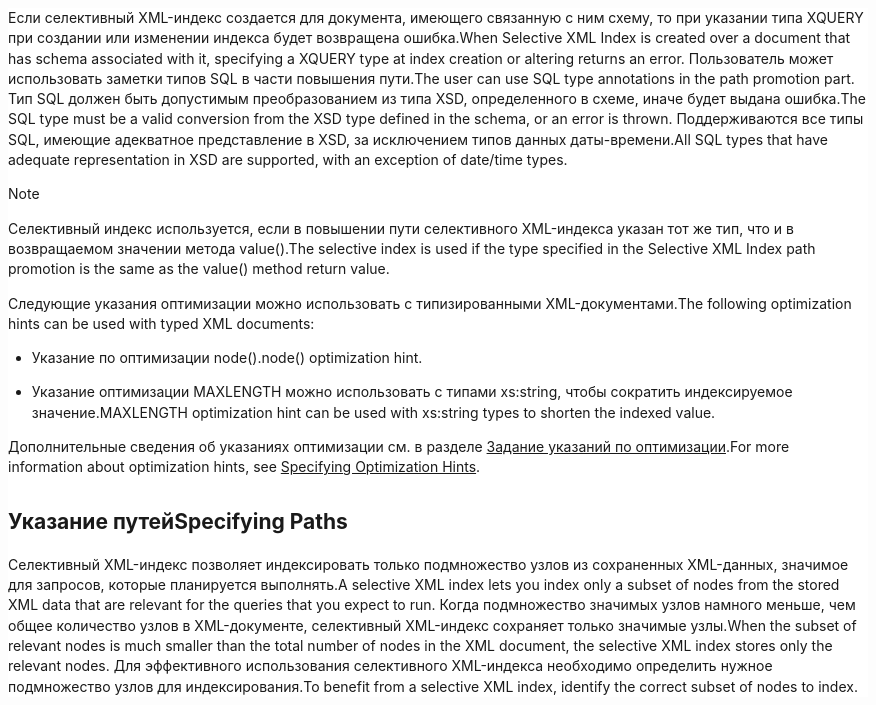  <span data-ttu-id="36051-193">Если селективный XML-индекс создается для документа, имеющего связанную с ним схему, то при указании типа XQUERY при создании или изменении индекса будет возвращена ошибка.</span><span class="sxs-lookup"><span data-stu-id="36051-193">When Selective XML Index is created over a document that has schema associated with it, specifying a XQUERY type at index creation or altering returns an error.</span></span> <span data-ttu-id="36051-194">Пользователь может использовать заметки типов SQL в части повышения пути.</span><span class="sxs-lookup"><span data-stu-id="36051-194">The user can use SQL type annotations in the path promotion part.</span></span> <span data-ttu-id="36051-195">Тип SQL должен быть допустимым преобразованием из типа XSD, определенного в схеме, иначе будет выдана ошибка.</span><span class="sxs-lookup"><span data-stu-id="36051-195">The SQL type must be a valid conversion from the XSD type defined in the schema, or an error is thrown.</span></span> <span data-ttu-id="36051-196">Поддерживаются все типы SQL, имеющие адекватное представление в XSD, за исключением типов данных даты-времени.</span><span class="sxs-lookup"><span data-stu-id="36051-196">All SQL types that have adequate representation in XSD are supported, with an exception of date/time types.</span></span>  
  
> [!NOTE]  
>  <span data-ttu-id="36051-197">Селективный индекс используется, если в повышении пути селективного XML-индекса указан тот же тип, что и в возвращаемом значении метода value().</span><span class="sxs-lookup"><span data-stu-id="36051-197">The selective index is used if the type specified in the Selective XML Index path promotion is the same as the value() method return value.</span></span>  
  
 <span data-ttu-id="36051-198">Следующие указания оптимизации можно использовать с типизированными XML-документами.</span><span class="sxs-lookup"><span data-stu-id="36051-198">The following optimization hints can be used with typed XML documents:</span></span>  
  
-   <span data-ttu-id="36051-199">Указание по оптимизации node().</span><span class="sxs-lookup"><span data-stu-id="36051-199">node() optimization hint.</span></span>  
  
-   <span data-ttu-id="36051-200">Указание оптимизации MAXLENGTH можно использовать с типами xs:string, чтобы сократить индексируемое значение.</span><span class="sxs-lookup"><span data-stu-id="36051-200">MAXLENGTH optimization hint can be used with xs:string types to shorten the indexed value.</span></span>  
  
 <span data-ttu-id="36051-201">Дополнительные сведения об указаниях оптимизации см. в разделе [Задание указаний по оптимизации](#hints).</span><span class="sxs-lookup"><span data-stu-id="36051-201">For more information about optimization hints, see [Specifying Optimization Hints](#hints).</span></span>  
  
##  <a name="specifying-paths"></a><a name="paths"></a> <span data-ttu-id="36051-202">Указание путей</span><span class="sxs-lookup"><span data-stu-id="36051-202">Specifying Paths</span></span>  
 <span data-ttu-id="36051-203">Селективный XML-индекс позволяет индексировать только подмножество узлов из сохраненных XML-данных, значимое для запросов, которые планируется выполнять.</span><span class="sxs-lookup"><span data-stu-id="36051-203">A selective XML index lets you index only a subset of nodes from the stored XML data that are relevant for the queries that you expect to run.</span></span> <span data-ttu-id="36051-204">Когда подмножество значимых узлов намного меньше, чем общее количество узлов в XML-документе, селективный XML-индекс сохраняет только значимые узлы.</span><span class="sxs-lookup"><span data-stu-id="36051-204">When the subset of relevant nodes is much smaller than the total number of nodes in the XML document, the selective XML index stores only the relevant nodes.</span></span> <span data-ttu-id="36051-205">Для эффективного использования селективного XML-индекса необходимо определить нужное подмножество узлов для индексирования.</span><span class="sxs-lookup"><span data-stu-id="36051-205">To benefit from a selective XML index, identify the correct subset of nodes to index.</span></span>  
  